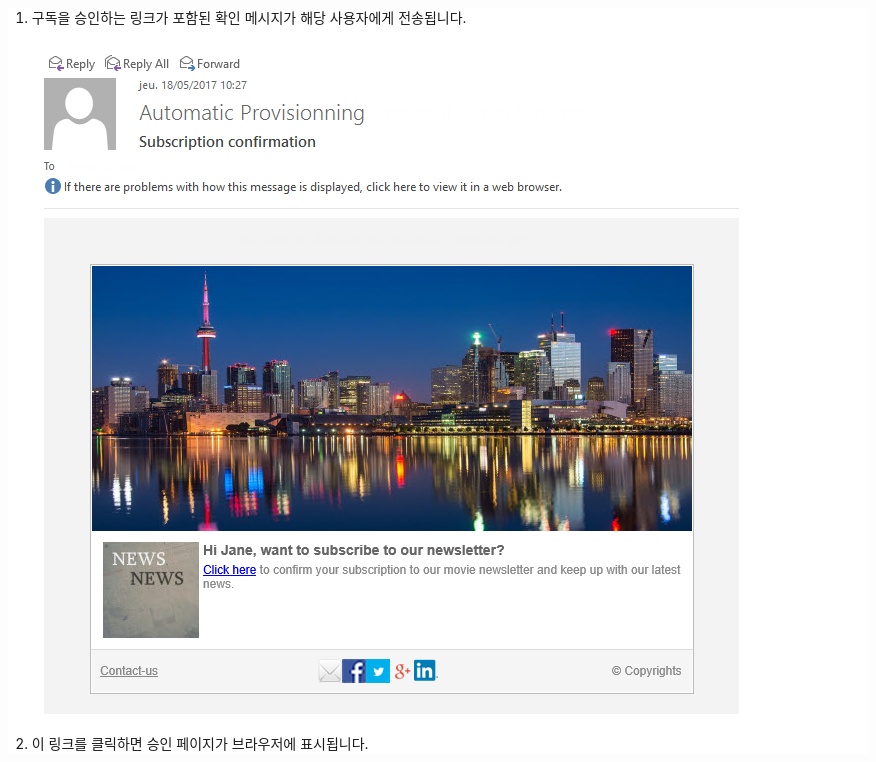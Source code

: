 1. 구독을 승인하는 링크가 포함된 확인 메시지가 해당 사용자에게 전송됩니다.

   ![](assets/s_ncs_admin_survey_double-opt-in_sample_8e.png)

1. 이 링크를 클릭하면 승인 페이지가 브라우저에 표시됩니다.
